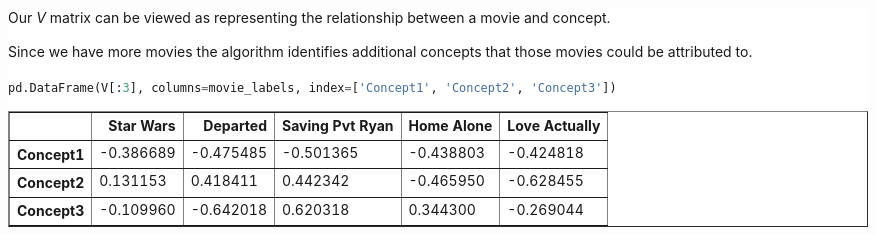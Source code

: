 Our $V$ matrix can be viewed as representing the relationship between a movie and concept.

Since we have more movies the algorithm identifies additional concepts that those movies could be attributed to.

```python
pd.DataFrame(V[:3], columns=movie_labels, index=['Concept1', 'Concept2', 'Concept3'])

```




<div>
<style scoped>
    .dataframe tbody tr th:only-of-type {
        vertical-align: middle;
    }

    .dataframe tbody tr th {
        vertical-align: top;
    }

    .dataframe thead th {
        text-align: right;
    }
</style>
<table border="1" class="dataframe">
  <thead>
    <tr style="text-align: right;">
      <th></th>
      <th>Star Wars</th>
      <th>Departed</th>
      <th>Saving Pvt Ryan</th>
      <th>Home Alone</th>
      <th>Love Actually</th>
    </tr>
  </thead>
  <tbody>
    <tr>
      <th>Concept1</th>
      <td>-0.386689</td>
      <td>-0.475485</td>
      <td>-0.501365</td>
      <td>-0.438803</td>
      <td>-0.424818</td>
    </tr>
    <tr>
      <th>Concept2</th>
      <td>0.131153</td>
      <td>0.418411</td>
      <td>0.442342</td>
      <td>-0.465950</td>
      <td>-0.628455</td>
    </tr>
    <tr>
      <th>Concept3</th>
      <td>-0.109960</td>
      <td>-0.642018</td>
      <td>0.620318</td>
      <td>0.344300</td>
      <td>-0.269044</td>
    </tr>
  </tbody>
</table>
</div>
